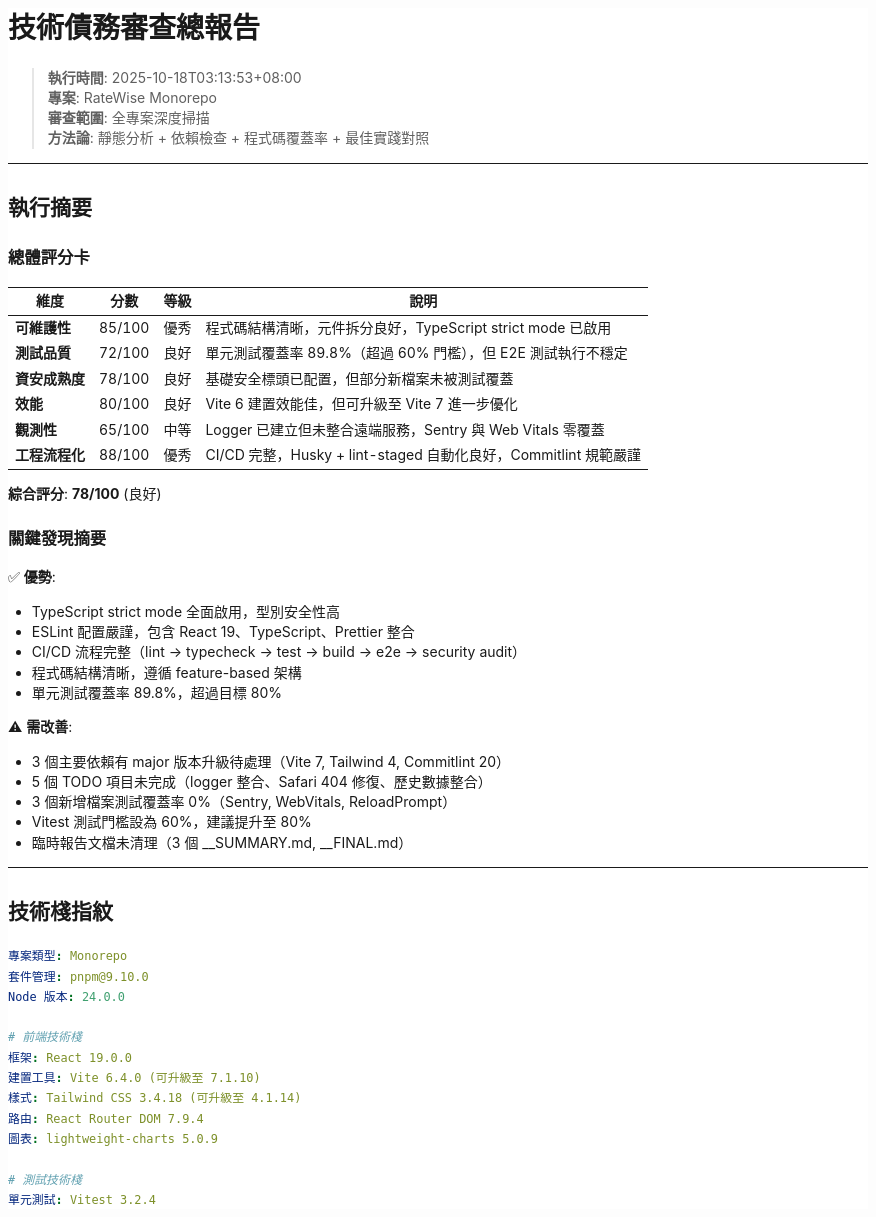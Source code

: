 # 技術債務審查總報告

> **執行時間**: 2025-10-18T03:13:53+08:00  
> **專案**: RateWise Monorepo  
> **審查範圍**: 全專案深度掃描  
> **方法論**: 靜態分析 + 依賴檢查 + 程式碼覆蓋率 + 最佳實踐對照

---

## 執行摘要

### 總體評分卡

| 維度           | 分數   | 等級 | 說明                                                            |
| -------------- | ------ | ---- | --------------------------------------------------------------- |
| **可維護性**   | 85/100 | 優秀 | 程式碼結構清晰，元件拆分良好，TypeScript strict mode 已啟用     |
| **測試品質**   | 72/100 | 良好 | 單元測試覆蓋率 89.8%（超過 60% 門檻），但 E2E 測試執行不穩定    |
| **資安成熟度** | 78/100 | 良好 | 基礎安全標頭已配置，但部分新檔案未被測試覆蓋                    |
| **效能**       | 80/100 | 良好 | Vite 6 建置效能佳，但可升級至 Vite 7 進一步優化                 |
| **觀測性**     | 65/100 | 中等 | Logger 已建立但未整合遠端服務，Sentry 與 Web Vitals 零覆蓋      |
| **工程流程化** | 88/100 | 優秀 | CI/CD 完整，Husky + lint-staged 自動化良好，Commitlint 規範嚴謹 |

**綜合評分**: **78/100** (良好)

### 關鍵發現摘要

✅ **優勢**:

- TypeScript strict mode 全面啟用，型別安全性高
- ESLint 配置嚴謹，包含 React 19、TypeScript、Prettier 整合
- CI/CD 流程完整（lint → typecheck → test → build → e2e → security audit）
- 程式碼結構清晰，遵循 feature-based 架構
- 單元測試覆蓋率 89.8%，超過目標 80%

⚠️ **需改善**:

- 3 個主要依賴有 major 版本升級待處理（Vite 7, Tailwind 4, Commitlint 20）
- 5 個 TODO 項目未完成（logger 整合、Safari 404 修復、歷史數據整合）
- 3 個新增檔案測試覆蓋率 0%（Sentry, WebVitals, ReloadPrompt）
- Vitest 測試門檻設為 60%，建議提升至 80%
- 臨時報告文檔未清理（3 個 _\_SUMMARY.md, _\_FINAL.md）

---

## 技術棧指紋

```yaml
專案類型: Monorepo
套件管理: pnpm@9.10.0
Node 版本: 24.0.0

# 前端技術棧
框架: React 19.0.0
建置工具: Vite 6.4.0 (可升級至 7.1.10)
樣式: Tailwind CSS 3.4.18 (可升級至 4.1.14)
路由: React Router DOM 7.9.4
圖表: lightweight-charts 5.0.9

# 測試技術棧
單元測試: Vitest 3.2.4
```
